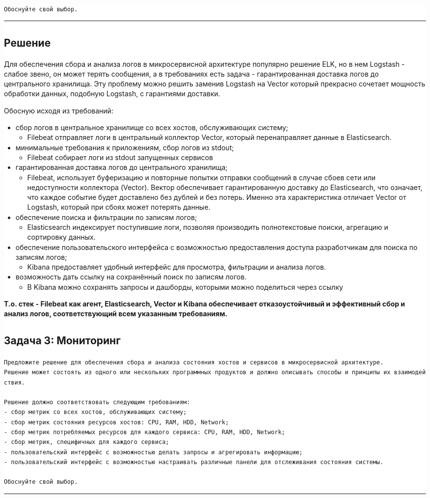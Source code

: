    Обоснуйте свой выбор.
---

## Решение

Для обеспечения сбора и анализа логов в микросервисной архитектуре популярно решение ELK, но в нем Logstash - слабое звено, он может терять сообщения, а в требованиях есть задача - гарантированная доставка логов до центрального хранилища. Эту проблему можно решить заменив Logstash на Vector который прекрасно сочетает мощность обработки данных, подобную Logstash, с гарантиями доставки.  

Обосную исходя из требований:

- сбор логов в центральное хранилище со всех хостов, обслуживающих систему;
    - Filebeat отправляет логи в центральный коллектор Vector, который перенаправляет данные в Elasticsearch.
- минимальные требования к приложениям, сбор логов из stdout;
    - Filebeat собирает логи из stdout запущенных сервисов
- гарантированная доставка логов до центрального хранилища;
    - Filebeat, использует буферизацию и повторные попытки отправки сообщений в случае сбоев сети или недоступности коллектора (Vector). Вектор обеспечивает гарантированную доставку до Elasticsearch, что означает, что каждое событие будет доставлено без дублей и без потерь. Именно эта характеристика отличает Vector от Logstash, который при сбоях может потерять данные.
- обеспечение поиска и фильтрации по записям логов;
    - Elasticsearch индексирует поступившие логи, позволяя производить полнотекстовые поиски, агрегацию и сортировку данных.
- обеспечение пользовательского интерфейса с возможностью предоставления доступа разработчикам для поиска по записям логов;
    - Kibana предоставляет удобный интерфейс для просмотра, фильтрации и анализа логов.
- возможность дать ссылку на сохранённый поиск по записям логов.
    - В Kibana можно сохранять запросы и дашборды, которыми можно поделиться через ссылку

**Т.о. стек - Filebeat как агент, Elasticsearch, Vector и Kibana обеспечивает отказоустойчивый и эффективный сбор и анализ логов, соответствующий всем указанным требованиям.**

## Задача 3: Мониторинг

    Предложите решение для обеспечения сбора и анализа состояния хостов и сервисов в микросервисной архитектуре.
    Решение может состоять из одного или нескольких программных продуктов и должно описывать способы и принципы их взаимодействия.

    Решение должно соответствовать следующим требованиям:
    - сбор метрик со всех хостов, обслуживающих систему;
    - сбор метрик состояния ресурсов хостов: CPU, RAM, HDD, Network;
    - сбор метрик потребляемых ресурсов для каждого сервиса: CPU, RAM, HDD, Network;
    - сбор метрик, специфичных для каждого сервиса;
    - пользовательский интерфейс с возможностью делать запросы и агрегировать информацию;
    - пользовательский интерфейс с возможностью настраивать различные панели для отслеживания состояния системы.

    Обоснуйте свой выбор.
---
